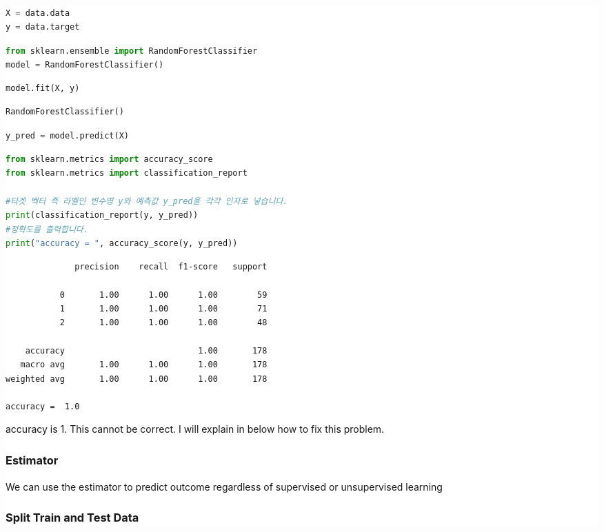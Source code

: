 


```python
X = data.data
y = data.target
```


```python
from sklearn.ensemble import RandomForestClassifier
model = RandomForestClassifier()
```


```python
model.fit(X, y)
```




    RandomForestClassifier()




```python
y_pred = model.predict(X)
```


```python
from sklearn.metrics import accuracy_score
from sklearn.metrics import classification_report

#타겟 벡터 즉 라벨인 변수명 y와 예측값 y_pred을 각각 인자로 넣습니다. 
print(classification_report(y, y_pred))
#정확도를 출력합니다. 
print("accuracy = ", accuracy_score(y, y_pred))
```

                  precision    recall  f1-score   support
    
               0       1.00      1.00      1.00        59
               1       1.00      1.00      1.00        71
               2       1.00      1.00      1.00        48
    
        accuracy                           1.00       178
       macro avg       1.00      1.00      1.00       178
    weighted avg       1.00      1.00      1.00       178
    
    accuracy =  1.0
    

accuracy is 1. This cannot be correct. I will explain in below how to fix this problem.

### Estimator

We can use the estimator to predict outcome regardless of supervised or unsupervised learning

### Split Train and Test Data 

